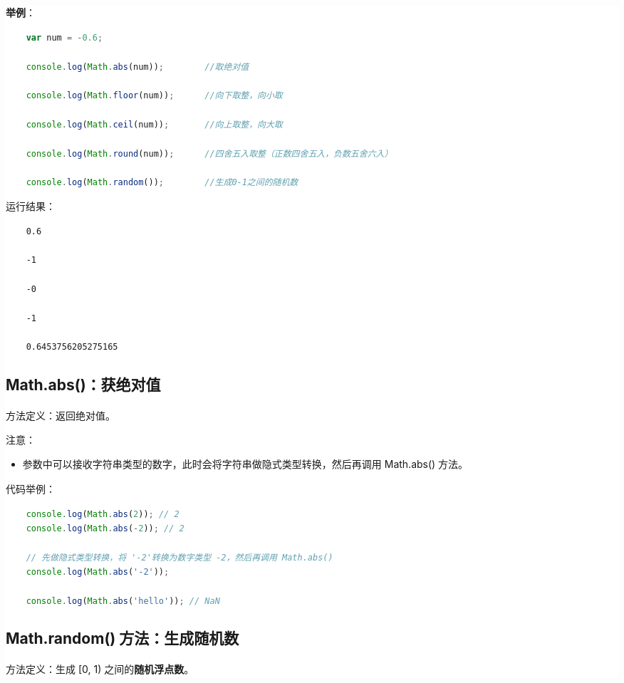 

**举例**：

```javascript
    var num = -0.6;

    console.log(Math.abs(num));        //取绝对值

    console.log(Math.floor(num));      //向下取整，向小取

    console.log(Math.ceil(num));       //向上取整，向大取

    console.log(Math.round(num));      //四舍五入取整（正数四舍五入，负数五舍六入）

    console.log(Math.random());        //生成0-1之间的随机数
```

运行结果：

```
    0.6

    -1

    -0

    -1

    0.6453756205275165
```

##  Math.abs()：获绝对值

方法定义：返回绝对值。

注意：

- 参数中可以接收字符串类型的数字，此时会将字符串做隐式类型转换，然后再调用 Math.abs() 方法。

代码举例：

```javascript
    console.log(Math.abs(2)); // 2
    console.log(Math.abs(-2)); // 2

    // 先做隐式类型转换，将 '-2'转换为数字类型 -2，然后再调用 Math.abs()
    console.log(Math.abs('-2'));

    console.log(Math.abs('hello')); // NaN
```

## Math.random() 方法：生成随机数

方法定义：生成 [0, 1) 之间的**随机浮点数**。
